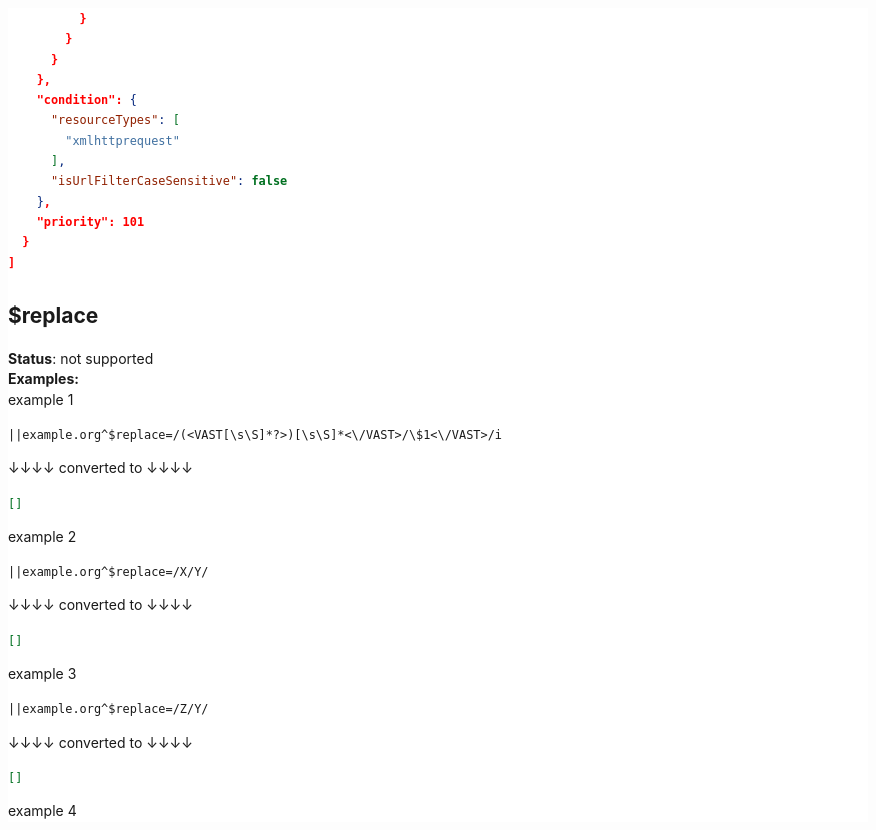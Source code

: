 ```json
          }
        }
      }
    },
    "condition": {
      "resourceTypes": [
        "xmlhttprequest"
      ],
      "isUrlFilterCaseSensitive": false
    },
    "priority": 101
  }
]

```
<a name="advanced_capabilities__$replace"></a>
## $replace
<b>Status</b>: not supported
<br/>
<b>Examples:</b>
<br/>
example 1

```adblock
||example.org^$replace=/(<VAST[\s\S]*?>)[\s\S]*<\/VAST>/\$1<\/VAST>/i
```

↓↓↓↓ converted to ↓↓↓↓

```json
[]

```
example 2

```adblock
||example.org^$replace=/X/Y/
```

↓↓↓↓ converted to ↓↓↓↓

```json
[]

```
example 3

```adblock
||example.org^$replace=/Z/Y/
```

↓↓↓↓ converted to ↓↓↓↓

```json
[]

```
example 4
